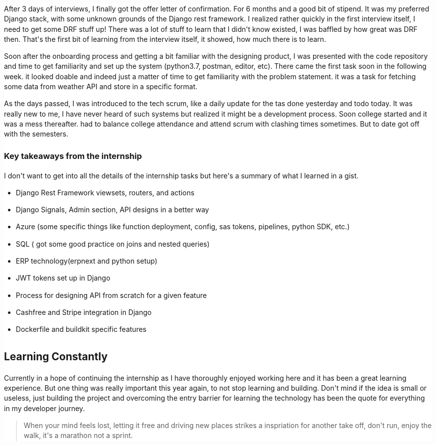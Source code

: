 <p>After 3 days of interviews, I finally got the offer letter of confirmation. For 6 months and a good bit of stipend. It was my preferred Django stack, with some unknown grounds of the Django rest framework. I realized rather quickly in the first interview itself, I need to get some DRF stuff up! There was a lot of stuff to learn that I didn't know existed, I was baffled by how great was DRF then. That's the first bit of learning from the interview itself, it showed, how much there is to learn.</p>
<p>Soon after the onboarding process and getting a bit familiar with the designing product, I was presented with the code repository and time to get familiarity and set up the system (python3.7, postman, editor, etc). There came the first task soon in the following week. it looked doable and indeed just a matter of time to get familiarity with the problem statement. it was a task for fetching some data from weather API and store in a specific format.</p>
<p>As the days passed, I was introduced to the tech scrum, like a daily update for the tas done yesterday and todo today. It was really new to me, I have never heard of such systems but realized it might be a development process. Soon college started and it was a mess thereafter. had to balance college attendance and attend scrum with clashing times sometimes. But to date got off with the semesters.</p>
<h3>Key takeaways from the internship</h3>
<p>I don't want to get into all the details of the internship tasks but here's a summary of what I learned in a gist.</p>
<ul>
<li>
<p>Django Rest Framework viewsets, routers, and actions</p>
</li>
<li>
<p>Django Signals, Admin section, API designs in a better way</p>
</li>
<li>
<p>Azure (some specific things like function deployment, config, sas tokens, pipelines, python SDK, etc.)</p>
</li>
<li>
<p>SQL ( got some good practice on joins and nested queries)</p>
</li>
<li>
<p>ERP technology(erpnext and python setup)</p>
</li>
<li>
<p>JWT tokens set up in Django</p>
</li>
<li>
<p>Process for designing API from scratch for a given feature</p>
</li>
<li>
<p>Cashfree and Stripe integration in Django</p>
</li>
<li>
<p>Dockerfile and buildkit specific features</p>
</li>
</ul>
<h2>Learning Constantly</h2>
<p>Currently in a hope of continuing the internship as I have thoroughly enjoyed working here and it has been a great learning experience. But one thing was really important this year again, to not stop learning and building. Don't mind if the idea is small or useless, just building the project and overcoming the entry barrier for learning the technology has been the quote for everything in my developer journey.</p>
<blockquote>
<p>When your mind feels lost, letting it free and driving new places strikes a inspriation for another take off, don't run, enjoy the walk, it's a marathon not a sprint.</p>
</blockquote>